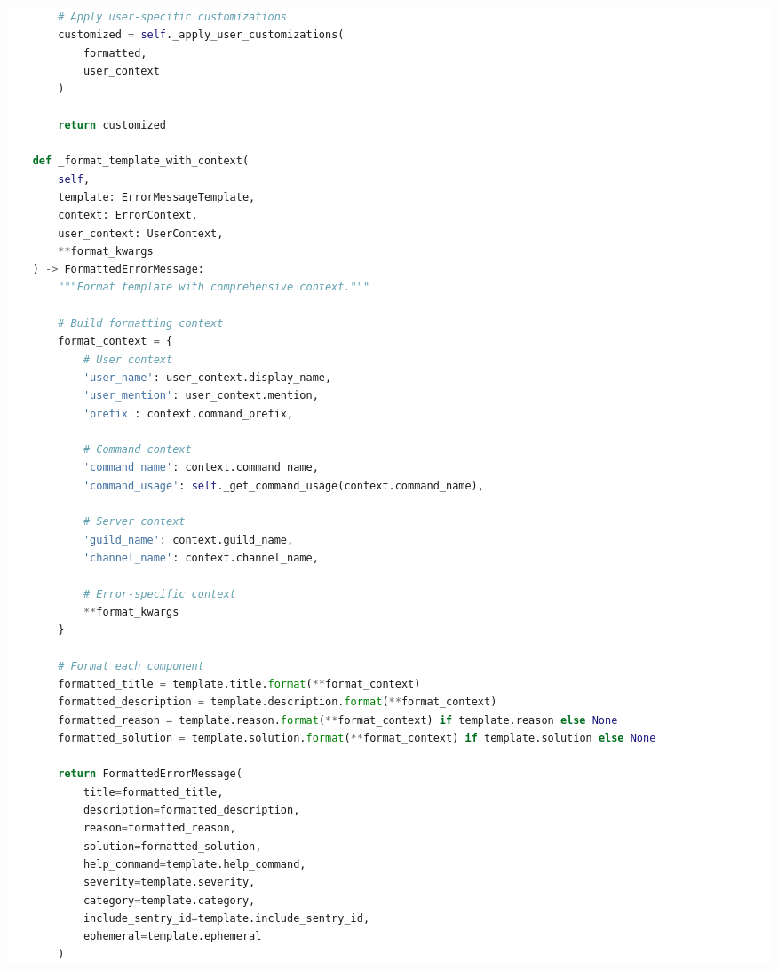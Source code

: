 ```python
        # Apply user-specific customizations
        customized = self._apply_user_customizations(
            formatted,
            user_context
        )
        
        return customized
    
    def _format_template_with_context(
        self,
        template: ErrorMessageTemplate,
        context: ErrorContext,
        user_context: UserContext,
        **format_kwargs
    ) -> FormattedErrorMessage:
        """Format template with comprehensive context."""
        
        # Build formatting context
        format_context = {
            # User context
            'user_name': user_context.display_name,
            'user_mention': user_context.mention,
            'prefix': context.command_prefix,
            
            # Command context
            'command_name': context.command_name,
            'command_usage': self._get_command_usage(context.command_name),
            
            # Server context
            'guild_name': context.guild_name,
            'channel_name': context.channel_name,
            
            # Error-specific context
            **format_kwargs
        }
        
        # Format each component
        formatted_title = template.title.format(**format_context)
        formatted_description = template.description.format(**format_context)
        formatted_reason = template.reason.format(**format_context) if template.reason else None
        formatted_solution = template.solution.format(**format_context) if template.solution else None
        
        return FormattedErrorMessage(
            title=formatted_title,
            description=formatted_description,
            reason=formatted_reason,
            solution=formatted_solution,
            help_command=template.help_command,
            severity=template.severity,
            category=template.category,
            include_sentry_id=template.include_sentry_id,
            ephemeral=template.ephemeral
        )
```
